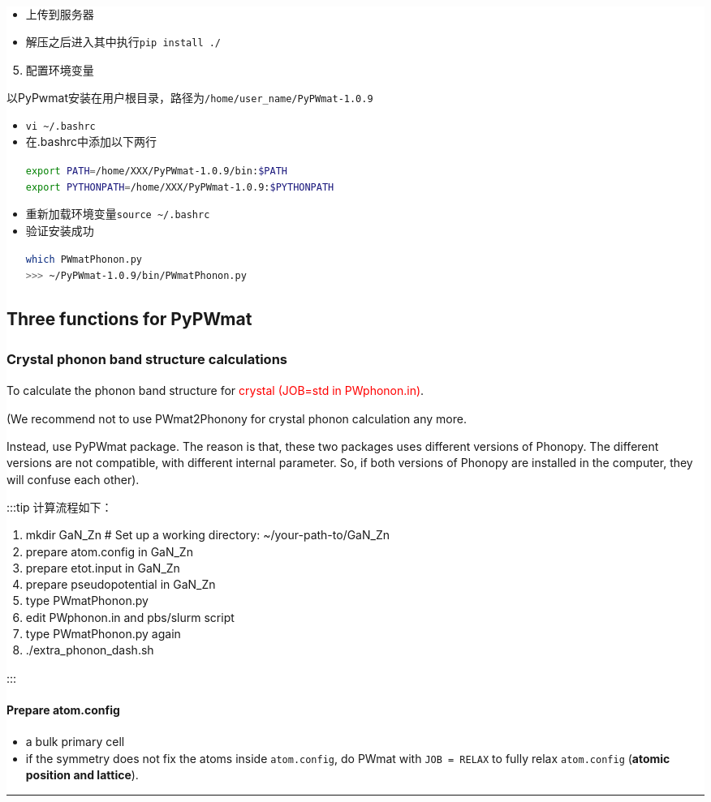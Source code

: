   * 上传到服务器

  * 解压之后进入其中执行`pip install ./`

5. 配置环境变量

以PyPwmat安装在用户根目录，路径为`/home/user_name/PyPWmat-1.0.9`

* `vi ~/.bashrc`
* 在.bashrc中添加以下两行
    ```bash
    export PATH=/home/XXX/PyPWmat-1.0.9/bin:$PATH
    export PYTHONPATH=/home/XXX/PyPWmat-1.0.9:$PYTHONPATH
    ```
* 重新加载环境变量`source ~/.bashrc`
* 验证安装成功
    ```bash
    which PWmatPhonon.py
    >>> ~/PyPWmat-1.0.9/bin/PWmatPhonon.py  
    ```

## Three functions for PyPWmat

### Crystal phonon band structure calculations

To calculate the phonon band structure for <font color='red'>crystal (JOB=std in PWphonon.in)</font>.

(We recommend not to use PWmat2Phonony for crystal phonon calculation any more.

Instead, use PyPWmat package. The reason is that, these two packages uses different versions of Phonopy. The different versions are not compatible, with different internal parameter. So, if both versions of Phonopy are installed in the computer, they will confuse each other).

:::tip
计算流程如下：
1. mkdir GaN_Zn  # Set up a working directory: ~/your-path-to/GaN_Zn
2. prepare atom.config in GaN_Zn
3. prepare etot.input in GaN_Zn
4. prepare pseudopotential in GaN_Zn
5. type PWmatPhonon.py 
6. edit PWphonon.in and pbs/slurm script
7. type PWmatPhonon.py again 
8. ./extra_phonon_dash.sh
   
:::

#### Prepare atom.config 

* a bulk primary cell
* if the symmetry does not fix the atoms inside `atom.config`, do PWmat with `JOB = RELAX` to fully relax `atom.config` (**atomic position and lattice**).

---
